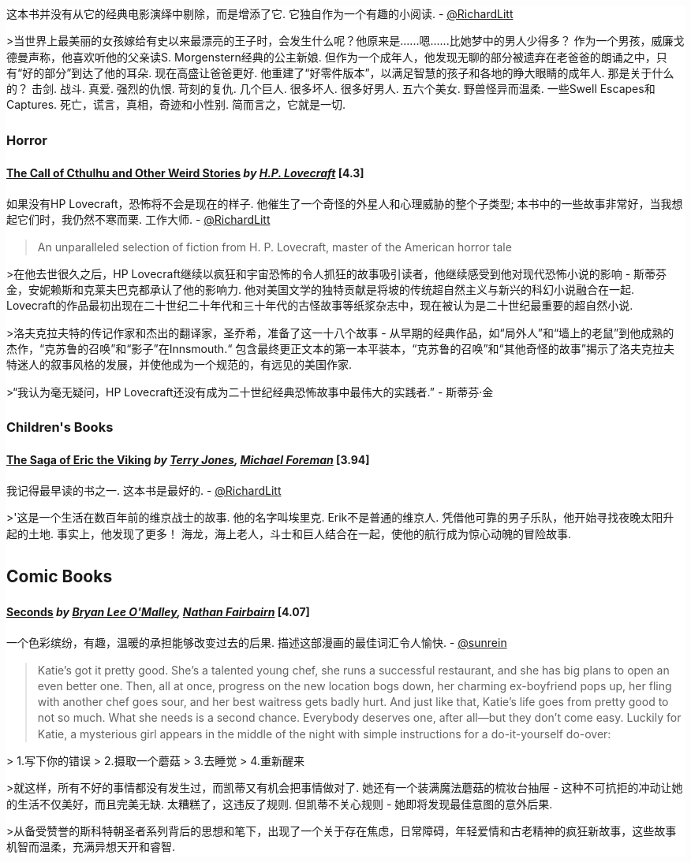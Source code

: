  这本书并没有从它的经典电影演绎中剔除，而是增添了它.  它独自作为一个有趣的小阅读.   -  [@RichardLitt](https://github.com/RichardLitt)

 &gt;当世界上最美丽的女孩嫁给有史以来最漂亮的王子时，会发生什么呢？他原来是......嗯......比她梦中的男人少得多？  作为一个男孩，威廉戈德曼声称，他喜欢听他的父亲读S. Morgenstern经典的公主新娘.  但作为一个成年人，他发现无聊的部分被遗弃在老爸爸的朗诵之中，只有“好的部分”到达了他的耳朵.  现在高盛让爸爸更好.  他重建了“好零件版本”，以满足智慧的孩子和各地的睁大眼睛的成年人.  那是关于什么的？  击剑.  战斗.  真爱.  强烈的仇恨.  苛刻的复仇.  几个巨人.  很多坏人.  很多好男人.  五六个美女.  野兽怪异而温柔.  一些Swell Escapes和Captures.  死亡，谎言，真相，奇迹和小性别.  简而言之，它就是一切.

### Horror

#### [The Call of Cthulhu and Other Weird Stories](https://www.goodreads.com/book/show/160149.The_Call_of_Cthulhu_and_Other_Weird_Stories) *by [H.P. Lovecraft](https://en.wikipedia.org/wiki/H._P._Lovecraft)* [4.3]

 如果没有HP Lovecraft，恐怖将不会是现在的样子.  他催生了一个奇怪的外星人和心理威胁的整个子类型;  本书中的一些故事非常好，当我想起它们时，我仍然不寒而栗.  工作大师.   -  [@RichardLitt](https://github.com/RichardLitt)

> An unparalleled selection of fiction from H. P. Lovecraft, master of the American horror tale
>  
 &gt;在他去世很久之后，HP Lovecraft继续以疯狂和宇宙恐怖的令人抓狂的故事吸引读者，他继续感受到他对现代恐怖小说的影响 - 斯蒂芬金，安妮赖斯和克莱夫巴克都承认了他的影响力.  他对美国文学的独特贡献是将坡的传统超自然主义与新兴的科幻小说融合在一起.  Lovecraft的作品最初出现在二十世纪二十年代和三十年代的古怪故事等纸浆杂志中，现在被认为是二十世纪最重要的超自然小说.
>  
 &gt;洛夫克拉夫特的传记作家和杰出的翻译家，圣乔希，准备了这一十八个故事 - 从早期的经典作品，如“局外人”和“墙上的老鼠”到他成熟的杰作，“克苏鲁的召唤”和“影子”在Innsmouth.“  包含最终更正文本的第一本平装本，“克苏鲁的召唤”和“其他奇怪的故事”揭示了洛夫克拉夫特迷人的叙事风格的发展，并使他成为一个规范的，有远见的美国作家.
>  
 &gt;“我认为毫无疑问，HP Lovecraft还没有成为二十世纪经典恐怖故事中最伟大的实践者.”   - 斯蒂芬·金

### Children's Books

#### [The Saga of Eric the Viking](https://www.goodreads.com/book/show/700349.The_Saga_of_Eric_the_Viking) *by [Terry Jones](https://en.wikipedia.org/wiki/Terry_Jones), [Michael Foreman](https://en.wikipedia.org/wiki/Michael_Foreman_(author/illustrator))* [3.94]

 我记得最早读的书之一.  这本书是最好的.   -  [@RichardLitt](https://github.com/RichardLitt)

 &gt;&#39;这是一个生活在数百年前的维京战士的故事.  他的名字叫埃里克.  Erik不是普通的维京人.  凭借他可靠的男子乐队，他开始寻找夜晚太阳升起的土地.  事实上，他发现了更多！  海龙，海上老人，斗士和巨人结合在一起，使他的航行成为惊心动魄的冒险故事.

## Comic Books

#### [Seconds](https://www.goodreads.com/book/show/18630542-seconds) *by [Bryan Lee O'Malley](https://en.wikipedia.org/wiki/Bryan_Lee_O%27Malley), [Nathan Fairbairn](https://www.goodreads.com/author/show/6497026.Nathan_Fairbairn)* [4.07]

 一个色彩缤纷，有趣，温暖的承担能够改变过去的后果.  描述这部漫画的最佳词汇令人愉快.   -  [@sunrein](https://github.com/sunrein)

> Katie’s got it pretty good. She’s a talented young chef, she runs a successful restaurant, and she has big plans to open an even better one. Then, all at once, progress on the new location bogs down, her charming ex-boyfriend pops up, her fling with another chef goes sour, and her best waitress gets badly hurt. And just like that, Katie’s life goes from pretty good to not so much. What she needs is a second chance. Everybody deserves one, after all—but they don’t come easy. Luckily for Katie, a mysterious girl appears in the middle of the night with simple instructions for a do-it-yourself do-over:
>  
&gt; 1.写下你的错误
&gt; 2.摄取一个蘑菇
&gt; 3.去睡觉
&gt; 4.重新醒来
>  
 &gt;就这样，所有不好的事情都没有发生过，而凯蒂又有机会把事情做对了.  她还有一个装满魔法蘑菇的梳妆台抽屉 - 这种不可抗拒的冲动让她的生活不仅美好，而且完美无缺.  太糟糕了，这违反了规则.  但凯蒂不关心规则 - 她即将发现最佳意图的意外后果.
>  
&gt;从备受赞誉的斯科特朝圣者系列背后的思想和笔下，出现了一个关于存在焦虑，日常障碍，年轻爱情和古老精神的疯狂新故事，这些故事机智而温柔，充满异想天开和睿智.